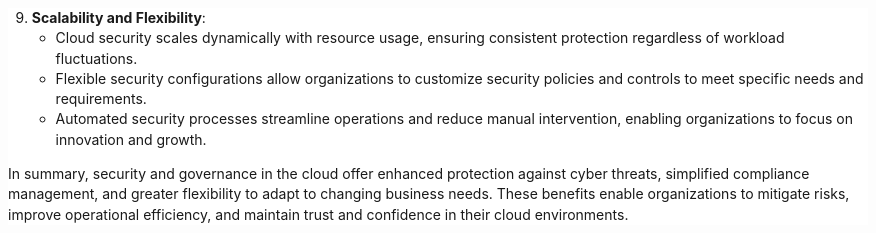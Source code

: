 9. **Scalability and Flexibility**:
   - Cloud security scales dynamically with resource usage, ensuring consistent protection regardless of workload fluctuations.
   - Flexible security configurations allow organizations to customize security policies and controls to meet specific needs and requirements.
   - Automated security processes streamline operations and reduce manual intervention, enabling organizations to focus on innovation and growth.

In summary, security and governance in the cloud offer enhanced protection against cyber threats, simplified compliance management, and greater flexibility to adapt to changing business needs. These benefits enable organizations to mitigate risks, improve operational efficiency, and maintain trust and confidence in their cloud environments.
